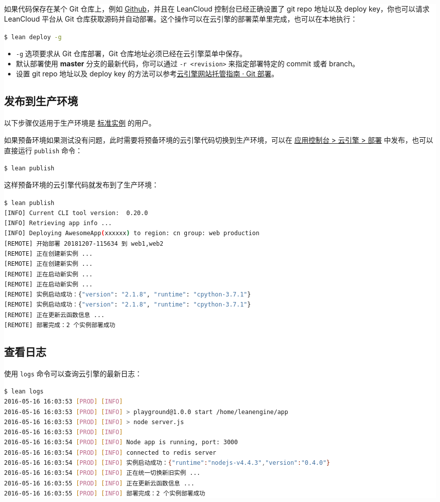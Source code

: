 如果代码保存在某个 Git 仓库上，例如 [Github](https://github.com)，并且在 LeanCloud 控制台已经正确设置了 git repo 地址以及 deploy key，你也可以请求 LeanCloud 平台从 Git 仓库获取源码并自动部署。这个操作可以在云引擎的部署菜单里完成，也可以在本地执行：

```sh
$ lean deploy -g
```

- `-g` 选项要求从 Git 仓库部署，Git 仓库地址必须已经在云引擎菜单中保存。
- 默认部署使用 **master** 分支的最新代码，你可以通过 `-r <revision>` 来指定部署特定的 commit 或者 branch。
- 设置 git repo 地址以及 deploy key 的方法可以参考[云引擎网站托管指南 · Git 部署](leanengine_webhosting_guide-node.html#Git_部署)。

## 发布到生产环境

以下步骤仅适用于生产环境是 [标准实例](leanengine_plan.html#标准实例) 的用户。

如果预备环境如果测试没有问题，此时需要将预备环境的云引擎代码切换到生产环境，可以在 [应用控制台 > 云引擎 > 部署](/dashboard/cloud.html?appid={{appid}}#/deploy) 中发布，也可以直接运行 `publish` 命令：

```sh
$ lean publish
```

这样预备环境的云引擎代码就发布到了生产环境：

```sh
$ lean publish
[INFO] Current CLI tool version:  0.20.0
[INFO] Retrieving app info ...
[INFO] Deploying AwesomeApp(xxxxxx) to region: cn group: web production
[REMOTE] 开始部署 20181207-115634 到 web1,web2
[REMOTE] 正在创建新实例 ...
[REMOTE] 正在创建新实例 ...
[REMOTE] 正在启动新实例 ...
[REMOTE] 正在启动新实例 ...
[REMOTE] 实例启动成功：{"version": "2.1.8", "runtime": "cpython-3.7.1"}
[REMOTE] 实例启动成功：{"version": "2.1.8", "runtime": "cpython-3.7.1"}
[REMOTE] 正在更新云函数信息 ...
[REMOTE] 部署完成：2 个实例部署成功
```

## 查看日志

使用 `logs` 命令可以查询云引擎的最新日志：

```sh
$ lean logs
2016-05-16 16:03:53 [PROD] [INFO]
2016-05-16 16:03:53 [PROD] [INFO] > playground@1.0.0 start /home/leanengine/app
2016-05-16 16:03:53 [PROD] [INFO] > node server.js
2016-05-16 16:03:53 [PROD] [INFO]
2016-05-16 16:03:54 [PROD] [INFO] Node app is running, port: 3000
2016-05-16 16:03:54 [PROD] [INFO] connected to redis server
2016-05-16 16:03:54 [PROD] [INFO] 实例启动成功：{"runtime":"nodejs-v4.4.3","version":"0.4.0"}
2016-05-16 16:03:54 [PROD] [INFO] 正在统一切换新旧实例 ...
2016-05-16 16:03:55 [PROD] [INFO] 正在更新云函数信息 ...
2016-05-16 16:03:55 [PROD] [INFO] 部署完成：2 个实例部署成功
```
